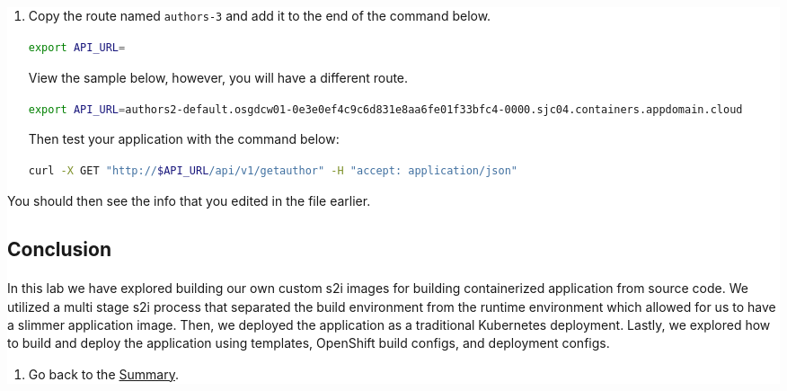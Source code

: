 1. Copy the route named `authors-3` and add it to the end of the command below.

    ```bash
    export API_URL=
    ```

    View the sample below, however, you will have a different route.

    ```bash
    export API_URL=authors2-default.osgdcw01-0e3e0ef4c9c6d831e8aa6fe01f33bfc4-0000.sjc04.containers.appdomain.cloud
    ```

    Then test your application with the command below:

    ```bash
    curl -X GET "http://$API_URL/api/v1/getauthor" -H "accept: application/json"
    ```

You should then see the info that you edited in the file earlier.

## Conclusion
In this lab we have explored building our own custom s2i images for building containerized application from source code. We utilized a multi stage s2i process that separated the build environment from the runtime environment which allowed for us to have a slimmer application image. Then, we deployed the application as a traditional Kubernetes deployment. Lastly, we explored how to build and deploy the application using templates, OpenShift build configs, and deployment configs.


1. Go back to the [Summary](../SUMMARY.md).